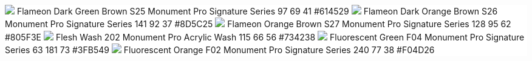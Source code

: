 <td style="background-color: #805F3E" ><img src="https://via.placeholder.com/40/805F3E/000000?text=+" /></td>
</tr>
<tr>
<td>Flameon Dark Green Brown</td>
<td>S25</td>
<td>Monument Pro Signature Series</td>
<td>97</td>
<td>69</td>
<td>41</td>
<td>#614529</td>
<td style="background-color: #614529" ><img src="https://via.placeholder.com/40/614529/000000?text=+" /></td>
</tr>
<tr>
<td>Flameon Dark Orange Brown</td>
<td>S26</td>
<td>Monument Pro Signature Series</td>
<td>141</td>
<td>92</td>
<td>37</td>
<td>#8D5C25</td>
<td style="background-color: #8D5C25" ><img src="https://via.placeholder.com/40/8D5C25/000000?text=+" /></td>
</tr>
<tr>
<td>Flameon Orange Brown</td>
<td>S27</td>
<td>Monument Pro Signature Series</td>
<td>128</td>
<td>95</td>
<td>62</td>
<td>#805F3E</td>
<td style="background-color: #805F3E" ><img src="https://via.placeholder.com/40/805F3E/000000?text=+" /></td>
</tr>
<tr>
<td>Flesh Wash</td>
<td>202</td>
<td>Monument Pro Acrylic Wash</td>
<td>115</td>
<td>66</td>
<td>56</td>
<td>#734238</td>
<td style="background-color: #734238" ><img src="https://via.placeholder.com/40/734238/000000?text=+" /></td>
</tr>
<tr>
<td>Fluorescent Green</td>
<td>F04</td>
<td>Monument Pro Signature Series</td>
<td>63</td>
<td>181</td>
<td>73</td>
<td>#3FB549</td>
<td style="background-color: #3FB549" ><img src="https://via.placeholder.com/40/3FB549/000000?text=+" /></td>
</tr>
<tr>
<td>Fluorescent Orange</td>
<td>F02</td>
<td>Monument Pro Signature Series</td>
<td>240</td>
<td>77</td>
<td>38</td>
<td>#F04D26</td>